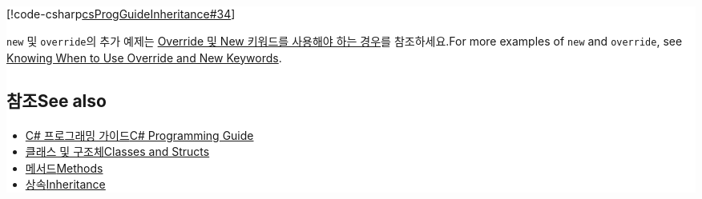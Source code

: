  [!code-csharp[csProgGuideInheritance#34](~/samples/snippets/csharp/VS_Snippets_VBCSharp/csProgGuideInheritance/CS/Inheritance.cs#34)]  
  
 <span data-ttu-id="c08c9-153">`new` 및 `override`의 추가 예제는 [Override 및 New 키워드를 사용해야 하는 경우](./knowing-when-to-use-override-and-new-keywords.md)를 참조하세요.</span><span class="sxs-lookup"><span data-stu-id="c08c9-153">For more examples of `new` and `override`, see [Knowing When to Use Override and New Keywords](./knowing-when-to-use-override-and-new-keywords.md).</span></span>  
  
## <a name="see-also"></a><span data-ttu-id="c08c9-154">참조</span><span class="sxs-lookup"><span data-stu-id="c08c9-154">See also</span></span>

- [<span data-ttu-id="c08c9-155">C# 프로그래밍 가이드</span><span class="sxs-lookup"><span data-stu-id="c08c9-155">C# Programming Guide</span></span>](../index.md)
- [<span data-ttu-id="c08c9-156">클래스 및 구조체</span><span class="sxs-lookup"><span data-stu-id="c08c9-156">Classes and Structs</span></span>](./index.md)
- [<span data-ttu-id="c08c9-157">메서드</span><span class="sxs-lookup"><span data-stu-id="c08c9-157">Methods</span></span>](./methods.md)
- [<span data-ttu-id="c08c9-158">상속</span><span class="sxs-lookup"><span data-stu-id="c08c9-158">Inheritance</span></span>](./inheritance.md)
